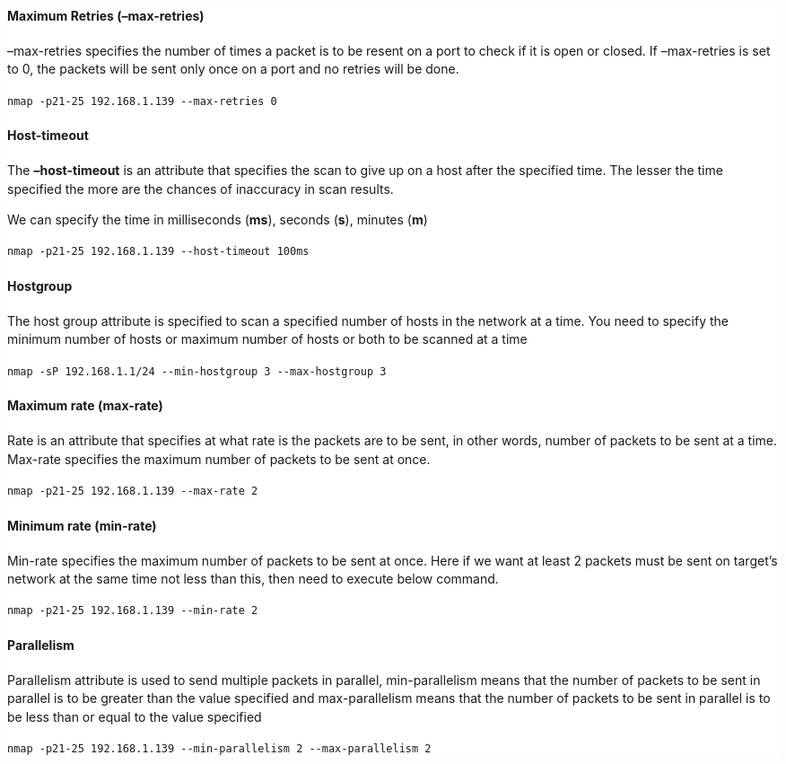 #### **Maximum Retries \(–max-retries\)**

–max-retries specifies the number of times a packet is to be resent on a port to check if it is open or closed. If –max-retries is set to 0, the packets will be sent only once on a port and no retries will be done.

```text
nmap -p21-25 192.168.1.139 --max-retries 0
```

#### H**ost-timeout**

The **–host-timeout** is an attribute that specifies the scan to give up on a host after the specified time. The lesser the time specified the more are the chances of inaccuracy in scan results.

We can specify the time in milliseconds \(**ms**\), seconds \(**s**\), minutes \(**m**\)

```text
nmap -p21-25 192.168.1.139 --host-timeout 100ms
```

#### **Hostgroup**

The host group attribute is specified to scan a specified number of hosts in the network at a time. You need to specify the minimum number of hosts or maximum number of hosts or both to be scanned at a time

```text
nmap -sP 192.168.1.1/24 --min-hostgroup 3 --max-hostgroup 3
```

#### **Maximum rate \(max-rate\)**

Rate is an attribute that specifies at what rate is the packets are to be sent, in other words, number of packets to be sent at a time. Max-rate specifies the maximum number of packets to be sent at once.

```text
nmap -p21-25 192.168.1.139 --max-rate 2
```

#### **Minimum rate \(min-rate\)**

Min-rate specifies the maximum number of packets to be sent at once. Here if we want at least 2 packets must be sent on target’s network at the same time not less than this, then need to execute below command.

```text
nmap -p21-25 192.168.1.139 --min-rate 2
```

#### **Parallelism**

Parallelism attribute is used to send multiple packets in parallel, min-parallelism means that the number of packets to be sent in parallel is to be greater than the value specified and max-parallelism means that the number of packets to be sent in parallel is to be less than or equal to the value specified

```text
nmap -p21-25 192.168.1.139 --min-parallelism 2 --max-parallelism 2
```
